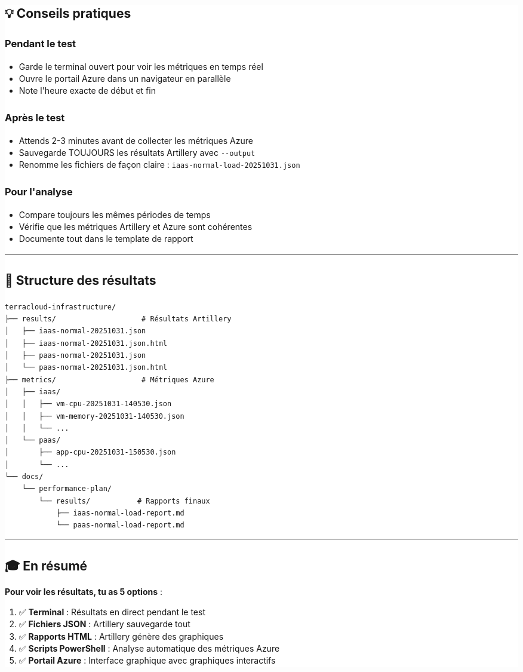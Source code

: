 ## 💡 Conseils pratiques

### Pendant le test
- Garde le terminal ouvert pour voir les métriques en temps réel
- Ouvre le portail Azure dans un navigateur en parallèle
- Note l'heure exacte de début et fin

### Après le test
- Attends 2-3 minutes avant de collecter les métriques Azure
- Sauvegarde TOUJOURS les résultats Artillery avec `--output`
- Renomme les fichiers de façon claire : `iaas-normal-load-20251031.json`

### Pour l'analyse
- Compare toujours les mêmes périodes de temps
- Vérifie que les métriques Artillery et Azure sont cohérentes
- Documente tout dans le template de rapport

---

## 📁 Structure des résultats

```
terracloud-infrastructure/
├── results/                    # Résultats Artillery
│   ├── iaas-normal-20251031.json
│   ├── iaas-normal-20251031.json.html
│   ├── paas-normal-20251031.json
│   └── paas-normal-20251031.json.html
├── metrics/                    # Métriques Azure
│   ├── iaas/
│   │   ├── vm-cpu-20251031-140530.json
│   │   ├── vm-memory-20251031-140530.json
│   │   └── ...
│   └── paas/
│       ├── app-cpu-20251031-150530.json
│       └── ...
└── docs/
    └── performance-plan/
        └── results/           # Rapports finaux
            ├── iaas-normal-load-report.md
            └── paas-normal-load-report.md
```

---

## 🎓 En résumé

**Pour voir les résultats, tu as 5 options** :

1. ✅ **Terminal** : Résultats en direct pendant le test
2. ✅ **Fichiers JSON** : Artillery sauvegarde tout
3. ✅ **Rapports HTML** : Artillery génère des graphiques
4. ✅ **Scripts PowerShell** : Analyse automatique des métriques Azure
5. ✅ **Portail Azure** : Interface graphique avec graphiques interactifs
